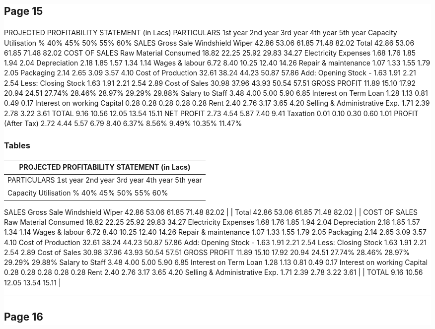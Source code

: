 ## Page 15

PROJECTED PROFITABILITY STATEMENT (in Lacs) PARTICULARS 1st year 2nd year 3rd year 4th year 5th year Capacity Utilisation % 40% 45% 50% 55% 60% SALES Gross Sale Windshield Wiper 42.86 53.06 61.85 71.48 82.02 Total 42.86 53.06 61.85 71.48 82.02 COST OF SALES Raw Material Consumed 18.82 22.25 25.92 29.83 34.27 Electricity Expenses 1.68 1.76 1.85 1.94 2.04 Depreciation 2.18 1.85 1.57 1.34 1.14 Wages & labour 6.72 8.40 10.25 12.40 14.26 Repair & maintenance 1.07 1.33 1.55 1.79 2.05 Packaging 2.14 2.65 3.09 3.57 4.10 Cost of Production 32.61 38.24 44.23 50.87 57.86 Add: Opening Stock - 1.63 1.91 2.21 2.54 Less: Closing Stock 1.63 1.91 2.21 2.54 2.89 Cost of Sales 30.98 37.96 43.93 50.54 57.51 GROSS PROFIT 11.89 15.10 17.92 20.94 24.51 27.74% 28.46% 28.97% 29.29% 29.88% Salary to Staff 3.48 4.00 5.00 5.90 6.85 Interest on Term Loan 1.28 1.13 0.81 0.49 0.17 Interest on working Capital 0.28 0.28 0.28 0.28 0.28 Rent 2.40 2.76 3.17 3.65 4.20 Selling & Administrative Exp. 1.71 2.39 2.78 3.22 3.61 TOTAL 9.16 10.56 12.05 13.54 15.11 NET PROFIT 2.73 4.54 5.87 7.40 9.41 Taxation 0.01 0.10 0.30 0.60 1.01 PROFIT (After Tax) 2.72 4.44 5.57 6.79 8.40 6.37% 8.56% 9.49% 10.35% 11.47%

### Tables

| PROJECTED PROFITABILITY STATEMENT (in Lacs) |
|---|
| PARTICULARS 1st year 2nd year 3rd year 4th year 5th year |
| Capacity Utilisation % 40% 45% 50% 55% 60%
SALES
Gross Sale
Windshield Wiper 42.86 53.06 61.85 71.48 82.02 |
| Total 42.86 53.06 61.85 71.48 82.02 |
| COST OF SALES
Raw Material Consumed 18.82 22.25 25.92 29.83 34.27
Electricity Expenses 1.68 1.76 1.85 1.94 2.04
Depreciation 2.18 1.85 1.57 1.34 1.14
Wages & labour 6.72 8.40 10.25 12.40 14.26
Repair & maintenance 1.07 1.33 1.55 1.79 2.05
Packaging 2.14 2.65 3.09 3.57 4.10
Cost of Production 32.61 38.24 44.23 50.87 57.86
Add: Opening Stock - 1.63 1.91 2.21 2.54
Less: Closing Stock 1.63 1.91 2.21 2.54 2.89
Cost of Sales 30.98 37.96 43.93 50.54 57.51
GROSS PROFIT 11.89 15.10 17.92 20.94 24.51
27.74% 28.46% 28.97% 29.29% 29.88%
Salary to Staff 3.48 4.00 5.00 5.90 6.85
Interest on Term Loan 1.28 1.13 0.81 0.49 0.17
Interest on working Capital 0.28 0.28 0.28 0.28 0.28
Rent 2.40 2.76 3.17 3.65 4.20
Selling & Administrative Exp. 1.71 2.39 2.78 3.22 3.61 |
| TOTAL 9.16 10.56 12.05 13.54 15.11 |

---

## Page 16
